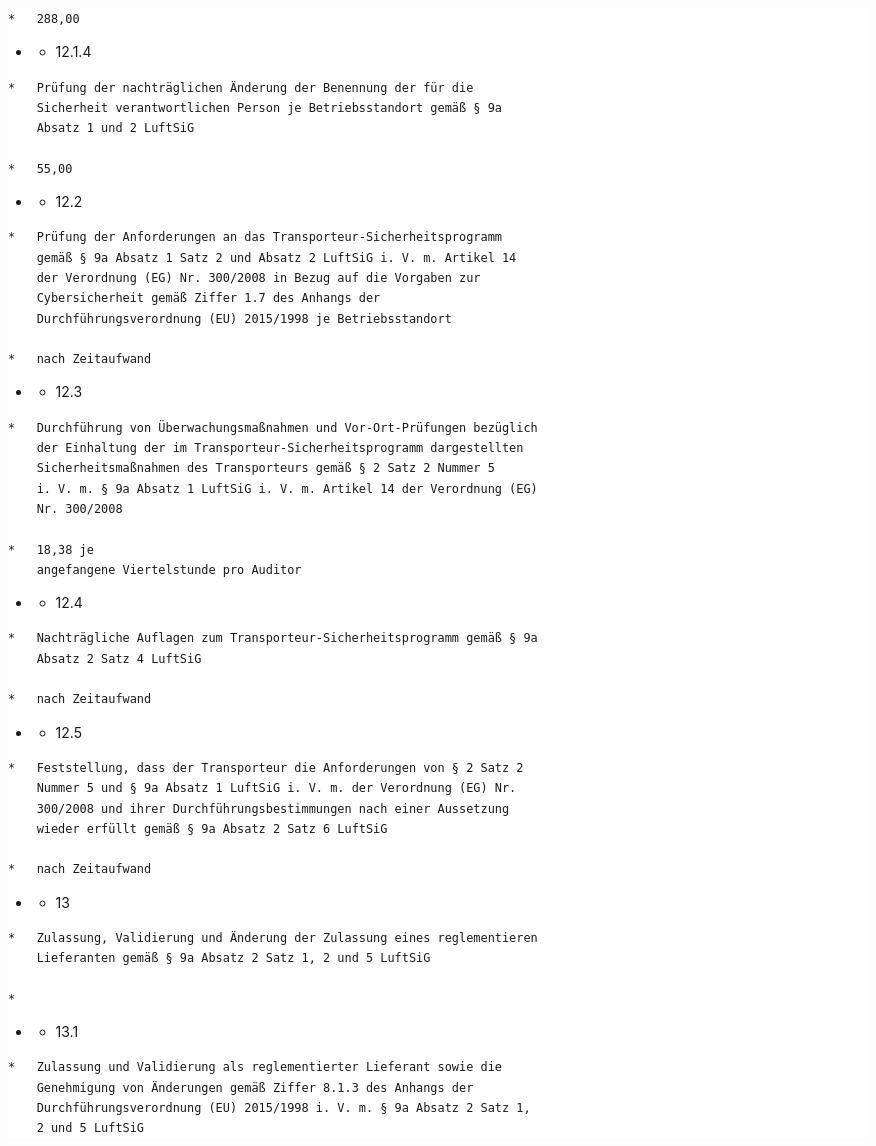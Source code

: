     *   288,00


*    *   12.1.4

    *   Prüfung der nachträglichen Änderung der Benennung der für die
        Sicherheit verantwortlichen Person je Betriebsstandort gemäß § 9a
        Absatz 1 und 2 LuftSiG

    *   55,00


*    *   12.2

    *   Prüfung der Anforderungen an das Transporteur-Sicherheitsprogramm
        gemäß § 9a Absatz 1 Satz 2 und Absatz 2 LuftSiG i. V. m. Artikel 14
        der Verordnung (EG) Nr. 300/2008 in Bezug auf die Vorgaben zur
        Cybersicherheit gemäß Ziffer 1.7 des Anhangs der
        Durchführungsverordnung (EU) 2015/1998 je Betriebsstandort

    *   nach Zeitaufwand


*    *   12.3

    *   Durchführung von Überwachungsmaßnahmen und Vor-Ort-Prüfungen bezüglich
        der Einhaltung der im Transporteur-Sicherheitsprogramm dargestellten
        Sicherheitsmaßnahmen des Transporteurs gemäß § 2 Satz 2 Nummer 5
        i. V. m. § 9a Absatz 1 LuftSiG i. V. m. Artikel 14 der Verordnung (EG)
        Nr. 300/2008

    *   18,38 je
        angefangene Viertelstunde pro Auditor


*    *   12.4

    *   Nachträgliche Auflagen zum Transporteur-Sicherheitsprogramm gemäß § 9a
        Absatz 2 Satz 4 LuftSiG

    *   nach Zeitaufwand


*    *   12.5

    *   Feststellung, dass der Transporteur die Anforderungen von § 2 Satz 2
        Nummer 5 und § 9a Absatz 1 LuftSiG i. V. m. der Verordnung (EG) Nr.
        300/2008 und ihrer Durchführungsbestimmungen nach einer Aussetzung
        wieder erfüllt gemäß § 9a Absatz 2 Satz 6 LuftSiG

    *   nach Zeitaufwand


*    *   13

    *   Zulassung, Validierung und Änderung der Zulassung eines reglementieren
        Lieferanten gemäß § 9a Absatz 2 Satz 1, 2 und 5 LuftSiG

    *

*    *   13.1

    *   Zulassung und Validierung als reglementierter Lieferant sowie die
        Genehmigung von Änderungen gemäß Ziffer 8.1.3 des Anhangs der
        Durchführungsverordnung (EU) 2015/1998 i. V. m. § 9a Absatz 2 Satz 1,
        2 und 5 LuftSiG
